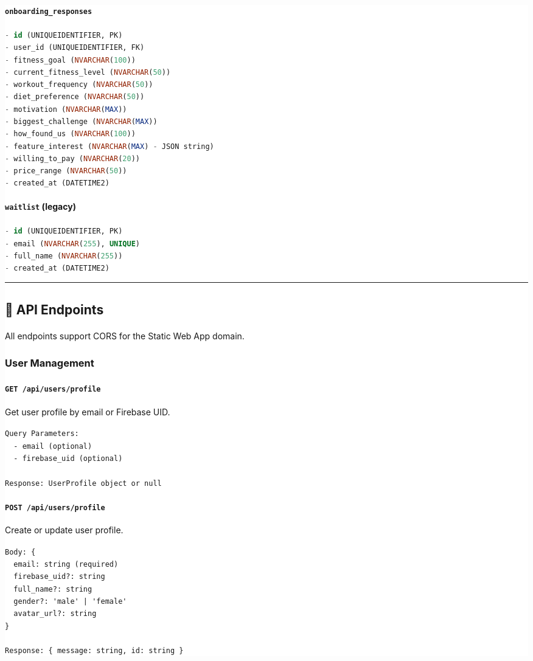 #### `onboarding_responses`
```sql
- id (UNIQUEIDENTIFIER, PK)
- user_id (UNIQUEIDENTIFIER, FK)
- fitness_goal (NVARCHAR(100))
- current_fitness_level (NVARCHAR(50))
- workout_frequency (NVARCHAR(50))
- diet_preference (NVARCHAR(50))
- motivation (NVARCHAR(MAX))
- biggest_challenge (NVARCHAR(MAX))
- how_found_us (NVARCHAR(100))
- feature_interest (NVARCHAR(MAX) - JSON string)
- willing_to_pay (NVARCHAR(20))
- price_range (NVARCHAR(50))
- created_at (DATETIME2)
```

#### `waitlist` (legacy)
```sql
- id (UNIQUEIDENTIFIER, PK)
- email (NVARCHAR(255), UNIQUE)
- full_name (NVARCHAR(255))
- created_at (DATETIME2)
```

---

## 🔌 API Endpoints

All endpoints support CORS for the Static Web App domain.

### User Management

#### `GET /api/users/profile`
Get user profile by email or Firebase UID.
```
Query Parameters:
  - email (optional)
  - firebase_uid (optional)

Response: UserProfile object or null
```

#### `POST /api/users/profile`
Create or update user profile.
```
Body: {
  email: string (required)
  firebase_uid?: string
  full_name?: string
  gender?: 'male' | 'female'
  avatar_url?: string
}

Response: { message: string, id: string }
```
